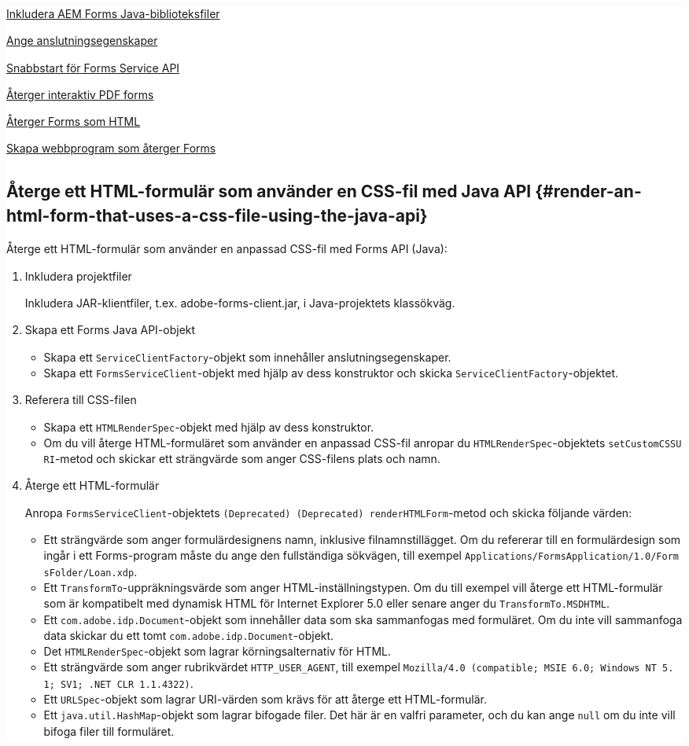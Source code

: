 [Inkludera AEM Forms Java-biblioteksfiler](/help/forms/developing/invoking-aem-forms-using-java.md#including-aem-forms-java-library-files)

[Ange anslutningsegenskaper](/help/forms/developing/invoking-aem-forms-using-java.md#setting-connection-properties)

[Snabbstart för Forms Service API](/help/forms/developing/forms-service-api-quick-starts.md#forms-service-api-quick-starts)

[Återger interaktiv PDF forms](/help/forms/developing/rendering-interactive-pdf-forms.md)

[Återger Forms som HTML](/help/forms/developing/rendering-forms-html.md)

[Skapa webbprogram som återger Forms](/help/forms/developing/creating-web-applications-renders-forms.md)

## Återge ett HTML-formulär som använder en CSS-fil med Java API {#render-an-html-form-that-uses-a-css-file-using-the-java-api}

Återge ett HTML-formulär som använder en anpassad CSS-fil med Forms API (Java):

1. Inkludera projektfiler

   Inkludera JAR-klientfiler, t.ex. adobe-forms-client.jar, i Java-projektets klassökväg.

1. Skapa ett Forms Java API-objekt

   * Skapa ett `ServiceClientFactory`-objekt som innehåller anslutningsegenskaper.
   * Skapa ett `FormsServiceClient`-objekt med hjälp av dess konstruktor och skicka `ServiceClientFactory`-objektet.

1. Referera till CSS-filen

   * Skapa ett `HTMLRenderSpec`-objekt med hjälp av dess konstruktor.
   * Om du vill återge HTML-formuläret som använder en anpassad CSS-fil anropar du `HTMLRenderSpec`-objektets `setCustomCSSURI`-metod och skickar ett strängvärde som anger CSS-filens plats och namn.

1. Återge ett HTML-formulär

   Anropa `FormsServiceClient`-objektets `(Deprecated) (Deprecated) renderHTMLForm`-metod och skicka följande värden:

   * Ett strängvärde som anger formulärdesignens namn, inklusive filnamnstillägget. Om du refererar till en formulärdesign som ingår i ett Forms-program måste du ange den fullständiga sökvägen, till exempel `Applications/FormsApplication/1.0/FormsFolder/Loan.xdp`.
   * Ett `TransformTo`-uppräkningsvärde som anger HTML-inställningstypen. Om du till exempel vill återge ett HTML-formulär som är kompatibelt med dynamisk HTML för Internet Explorer 5.0 eller senare anger du `TransformTo.MSDHTML`.
   * Ett `com.adobe.idp.Document`-objekt som innehåller data som ska sammanfogas med formuläret. Om du inte vill sammanfoga data skickar du ett tomt `com.adobe.idp.Document`-objekt.
   * Det `HTMLRenderSpec`-objekt som lagrar körningsalternativ för HTML.
   * Ett strängvärde som anger rubrikvärdet `HTTP_USER_AGENT`, till exempel `Mozilla/4.0 (compatible; MSIE 6.0; Windows NT 5.1; SV1; .NET CLR 1.1.4322)`.
   * Ett `URLSpec`-objekt som lagrar URI-värden som krävs för att återge ett HTML-formulär.
   * Ett `java.util.HashMap`-objekt som lagrar bifogade filer. Det här är en valfri parameter, och du kan ange `null` om du inte vill bifoga filer till formuläret.
